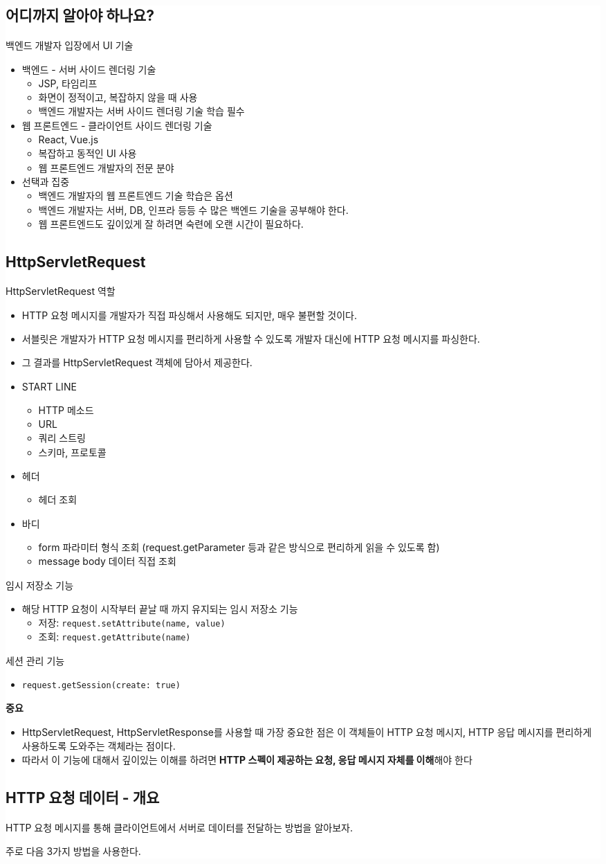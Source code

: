 ## 어디까지 알아야 하나요?
백엔드 개발자 입장에서 UI 기술

- 백엔드 - 서버 사이드 렌더링 기술
    - JSP, 타임리프
    - 화면이 정적이고, 복잡하지 않을 때 사용
    - 백엔드 개발자는 서버 사이드 렌더링 기술 학습 필수
- 웹 프론트엔드 - 클라이언트 사이드 렌더링 기술
    - React, Vue.js
    - 복잡하고 동적인 UI 사용
    - 웹 프론트엔드 개발자의 전문 분야
- 선택과 집중
    - 백엔드 개발자의 웹 프론트엔드 기술 학습은 옵션
    - 백엔드 개발자는 서버, DB, 인프라 등등 수 많은 백엔드 기술을 공부해야 한다.
    - 웹 프론트엔드도 깊이있게 잘 하려면 숙련에 오랜 시간이 필요하다.

## HttpServletRequest
HttpServletRequest 역할

- HTTP 요청 메시지를 개발자가 직접 파싱해서 사용해도 되지만, 매우 불편할 것이다.
- 서블릿은 개발자가 HTTP 요청 메시지를 편리하게 사용할 수 있도록 개발자 대신에 HTTP 요청 메시지를 파싱한다.
- 그 결과를 HttpServletRequest 객체에 담아서 제공한다.

- START LINE
    - HTTP 메소드
    - URL
    - 쿼리 스트링
    - 스키마, 프로토콜
- 헤더
    - 헤더 조회
- 바디
    - form 파라미터 형식 조회 (request.getParameter 등과 같은 방식으로 편리하게 읽을 수 있도록 함)
    - message body 데이터 직접 조회

임시 저장소 기능
- 해당 HTTP 요청이 시작부터 끝날 때 까지 유지되는 임시 저장소 기능
    - 저장: `request.setAttribute(name, value)`
    - 조회: `request.getAttribute(name)`

세션 관리 기능
- `request.getSession(create: true)`

**중요**
- HttpServletRequest, HttpServletResponse를 사용할 때 가장 중요한 점은 이 객체들이 HTTP 요청 메시지, HTTP 응답 메시지를 편리하게 사용하도록 도와주는 객체라는 점이다.
- 따라서 이 기능에 대해서 깊이있는 이해를 하려면 **HTTP 스펙이 제공하는 요청, 응답 메시지 자체를 이해**해야 한다


## HTTP 요청 데이터 - 개요
HTTP 요청 메시지를 통해 클라이언트에서 서버로 데이터를 전달하는 방법을 알아보자.

주로 다음 3가지 방법을 사용한다.
